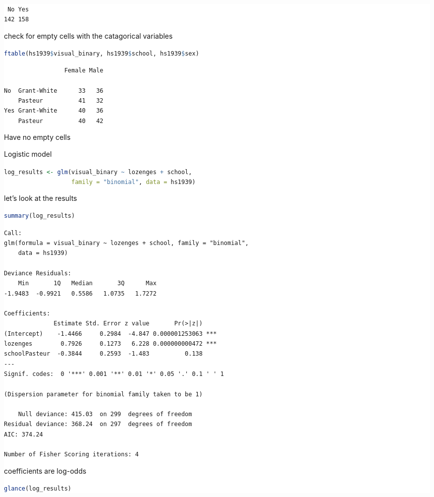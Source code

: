 
     No Yes 
    142 158 

check for empty cells with the catagorical variables

``` r
ftable(hs1939$visual_binary, hs1939$school, hs1939$sex)
```

                     Female Male
                                
    No  Grant-White      33   36
        Pasteur          41   32
    Yes Grant-White      40   36
        Pasteur          40   42

Have no empty cells

Logistic model

``` r
log_results <- glm(visual_binary ~ lozenges + school,
                   family = "binomial", data = hs1939)
```

let’s look at the results

``` r
summary(log_results)
```


    Call:
    glm(formula = visual_binary ~ lozenges + school, family = "binomial", 
        data = hs1939)

    Deviance Residuals: 
        Min       1Q   Median       3Q      Max  
    -1.9483  -0.9921   0.5586   1.0735   1.7272  

    Coefficients:
                  Estimate Std. Error z value       Pr(>|z|)    
    (Intercept)    -1.4466     0.2984  -4.847 0.000001253063 ***
    lozenges        0.7926     0.1273   6.228 0.000000000472 ***
    schoolPasteur  -0.3844     0.2593  -1.483          0.138    
    ---
    Signif. codes:  0 '***' 0.001 '**' 0.01 '*' 0.05 '.' 0.1 ' ' 1

    (Dispersion parameter for binomial family taken to be 1)

        Null deviance: 415.03  on 299  degrees of freedom
    Residual deviance: 368.24  on 297  degrees of freedom
    AIC: 374.24

    Number of Fisher Scoring iterations: 4

coefficients are log-odds

``` r
glance(log_results)
```
